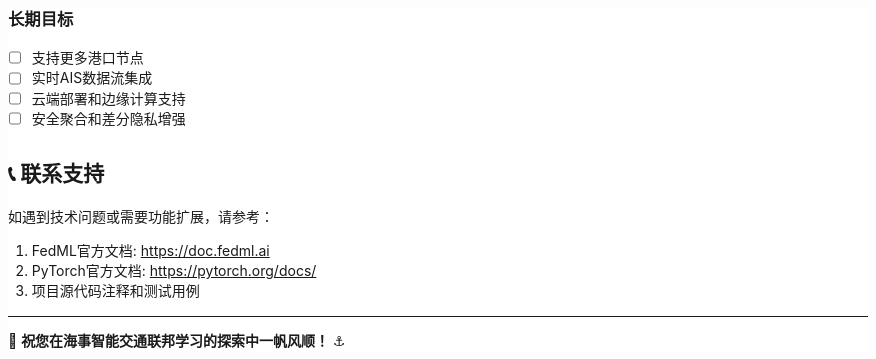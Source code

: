 ### 长期目标
- [ ] 支持更多港口节点
- [ ] 实时AIS数据流集成
- [ ] 云端部署和边缘计算支持
- [ ] 安全聚合和差分隐私增强

## 📞 联系支持

如遇到技术问题或需要功能扩展，请参考：
1. FedML官方文档: https://doc.fedml.ai
2. PyTorch官方文档: https://pytorch.org/docs/
3. 项目源代码注释和测试用例

---

🚢 **祝您在海事智能交通联邦学习的探索中一帆风顺！** ⚓
